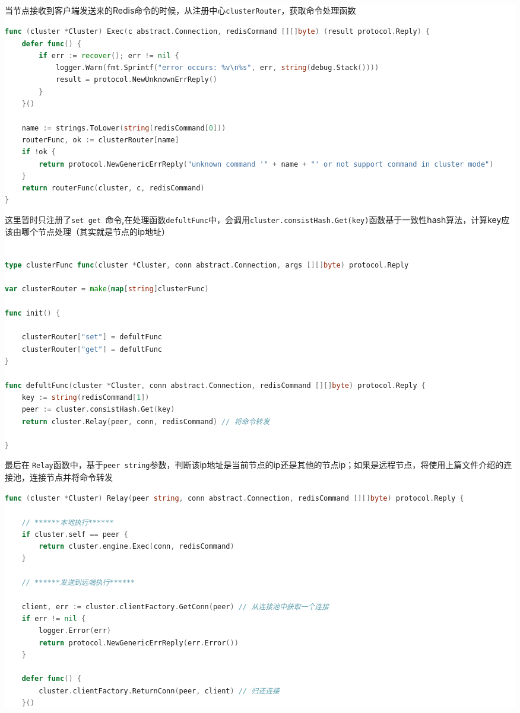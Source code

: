 当节点接收到客户端发送来的Redis命令的时候，从注册中心`clusterRouter`，获取命令处理函数
```go
func (cluster *Cluster) Exec(c abstract.Connection, redisCommand [][]byte) (result protocol.Reply) {
	defer func() {
		if err := recover(); err != nil {
			logger.Warn(fmt.Sprintf("error occurs: %v\n%s", err, string(debug.Stack())))
			result = protocol.NewUnknownErrReply()
		}
	}()

	name := strings.ToLower(string(redisCommand[0]))
	routerFunc, ok := clusterRouter[name]
	if !ok {
		return protocol.NewGenericErrReply("unknown command '" + name + "' or not support command in cluster mode")
	}
	return routerFunc(cluster, c, redisCommand)
}
```

这里暂时只注册了`set get `命令,在处理函数`defultFunc`中，会调用`cluster.consistHash.Get(key)`函数基于一致性hash算法，计算key应该由哪个节点处理（其实就是节点的ip地址）

```go

type clusterFunc func(cluster *Cluster, conn abstract.Connection, args [][]byte) protocol.Reply

var clusterRouter = make(map[string]clusterFunc)

func init() {

	clusterRouter["set"] = defultFunc
	clusterRouter["get"] = defultFunc
}

func defultFunc(cluster *Cluster, conn abstract.Connection, redisCommand [][]byte) protocol.Reply {
	key := string(redisCommand[1])
	peer := cluster.consistHash.Get(key)
	return cluster.Relay(peer, conn, redisCommand) // 将命令转发

}
```


最后在 `Relay`函数中，基于`peer string`参数，判断该ip地址是当前节点的ip还是其他的节点ip；如果是远程节点，将使用上篇文件介绍的连接池，连接节点并将命令转发
```go
func (cluster *Cluster) Relay(peer string, conn abstract.Connection, redisCommand [][]byte) protocol.Reply {

	// ******本地执行******
	if cluster.self == peer {
		return cluster.engine.Exec(conn, redisCommand)
	}

	// ******发送到远端执行******

	client, err := cluster.clientFactory.GetConn(peer) // 从连接池中获取一个连接
	if err != nil {
		logger.Error(err)
		return protocol.NewGenericErrReply(err.Error())
	}

	defer func() {
		cluster.clientFactory.ReturnConn(peer, client) // 归还连接
	}()
```